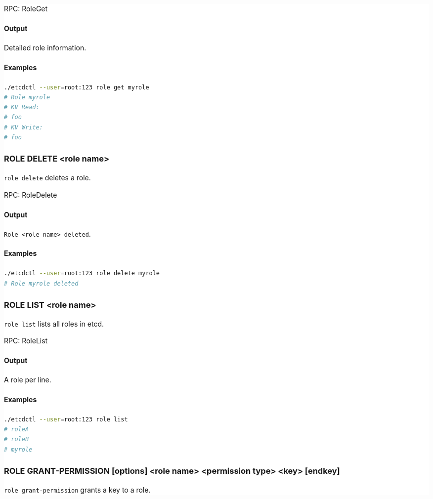 RPC: RoleGet

#### Output

Detailed role information.

#### Examples

```bash
./etcdctl --user=root:123 role get myrole
# Role myrole
# KV Read:
# foo
# KV Write:
# foo
```

### ROLE DELETE \<role name\>

`role delete` deletes a role.

RPC: RoleDelete

#### Output

`Role <role name> deleted`.

#### Examples

```bash
./etcdctl --user=root:123 role delete myrole
# Role myrole deleted
```

### ROLE LIST \<role name\>

`role list` lists all roles in etcd.

RPC: RoleList

#### Output

A role per line.

#### Examples

```bash
./etcdctl --user=root:123 role list
# roleA
# roleB
# myrole
```

### ROLE GRANT-PERMISSION [options] \<role name\> \<permission type\> \<key\> [endkey]

`role grant-permission` grants a key to a role.


[mirror]: ./doc/mirror_maker.md
[etcd]: https://github.com/coreos/etcd
[READMEv2]: READMEv2.md
[v2key]: ../store/node_extern.go#L28-L37
[v3key]: ../api/mvccpb/kv.proto#L12-L29
[etcdrpc]: ../api/etcdserverpb/rpc.proto
[storagerpc]: ../api/mvccpb/kv.proto